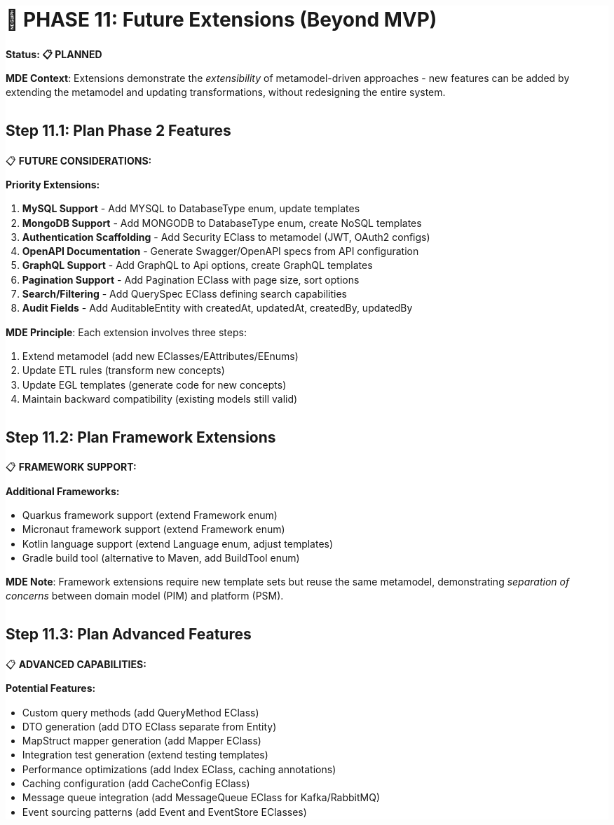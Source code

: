 
# 🔮 PHASE 11: Future Extensions (Beyond MVP)

**Status: 📋 PLANNED**

**MDE Context**: Extensions demonstrate the *extensibility* of metamodel-driven approaches - new features can be added by extending the metamodel and updating transformations, without redesigning the entire system.

## Step 11.1: Plan Phase 2 Features

📋 **FUTURE CONSIDERATIONS:**

**Priority Extensions:**
1. **MySQL Support** - Add MYSQL to DatabaseType enum, update templates
2. **MongoDB Support** - Add MONGODB to DatabaseType enum, create NoSQL templates
3. **Authentication Scaffolding** - Add Security EClass to metamodel (JWT, OAuth2 configs)
4. **OpenAPI Documentation** - Generate Swagger/OpenAPI specs from API configuration
5. **GraphQL Support** - Add GraphQL to Api options, create GraphQL templates
6. **Pagination Support** - Add Pagination EClass with page size, sort options
7. **Search/Filtering** - Add QuerySpec EClass defining search capabilities
8. **Audit Fields** - Add AuditableEntity with createdAt, updatedAt, createdBy, updatedBy

**MDE Principle**: Each extension involves three steps:
1. Extend metamodel (add new EClasses/EAttributes/EEnums)
2. Update ETL rules (transform new concepts)
3. Update EGL templates (generate code for new concepts)
4. Maintain backward compatibility (existing models still valid)

## Step 11.2: Plan Framework Extensions

📋 **FRAMEWORK SUPPORT:**

**Additional Frameworks:**
- Quarkus framework support (extend Framework enum)
- Micronaut framework support (extend Framework enum)
- Kotlin language support (extend Language enum, adjust templates)
- Gradle build tool (alternative to Maven, add BuildTool enum)

**MDE Note**: Framework extensions require new template sets but reuse the same metamodel, demonstrating *separation of concerns* between domain model (PIM) and platform (PSM).

## Step 11.3: Plan Advanced Features

📋 **ADVANCED CAPABILITIES:**

**Potential Features:**
- Custom query methods (add QueryMethod EClass)
- DTO generation (add DTO EClass separate from Entity)
- MapStruct mapper generation (add Mapper EClass)
- Integration test generation (extend testing templates)
- Performance optimizations (add Index EClass, caching annotations)
- Caching configuration (add CacheConfig EClass)
- Message queue integration (add MessageQueue EClass for Kafka/RabbitMQ)
- Event sourcing patterns (add Event and EventStore EClasses)
